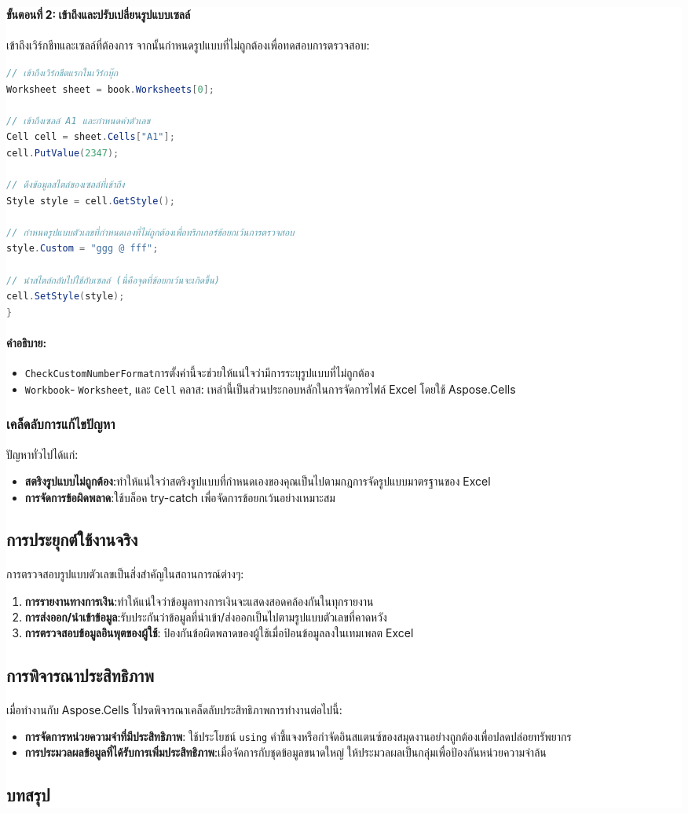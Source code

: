 #### ขั้นตอนที่ 2: เข้าถึงและปรับเปลี่ยนรูปแบบเซลล์

เข้าถึงเวิร์กชีทและเซลล์ที่ต้องการ จากนั้นกำหนดรูปแบบที่ไม่ถูกต้องเพื่อทดสอบการตรวจสอบ:

```csharp
// เข้าถึงเวิร์กชีตแรกในเวิร์กบุ๊ก
Worksheet sheet = book.Worksheets[0];

// เข้าถึงเซลล์ A1 และกำหนดค่าตัวเลข
Cell cell = sheet.Cells["A1"];
cell.PutValue(2347);

// ดึงข้อมูลสไตล์ของเซลล์ที่เข้าถึง
Style style = cell.GetStyle();

// กำหนดรูปแบบตัวเลขที่กำหนดเองที่ไม่ถูกต้องเพื่อทริกเกอร์ข้อยกเว้นการตรวจสอบ
style.Custom = "ggg @ fff";

// นำสไตล์กลับไปใช้กับเซลล์ (นี่คือจุดที่ข้อยกเว้นจะเกิดขึ้น)
cell.SetStyle(style);
}
```

#### คำอธิบาย:
- `CheckCustomNumberFormat`การตั้งค่านี้จะช่วยให้แน่ใจว่ามีการระบุรูปแบบที่ไม่ถูกต้อง
- `Workbook`- `Worksheet`, และ `Cell` คลาส: เหล่านี้เป็นส่วนประกอบหลักในการจัดการไฟล์ Excel โดยใช้ Aspose.Cells

### เคล็ดลับการแก้ไขปัญหา

ปัญหาทั่วไปได้แก่:
- **สตริงรูปแบบไม่ถูกต้อง**:ทำให้แน่ใจว่าสตริงรูปแบบที่กำหนดเองของคุณเป็นไปตามกฎการจัดรูปแบบมาตรฐานของ Excel
- **การจัดการข้อผิดพลาด**:ใช้บล็อค try-catch เพื่อจัดการข้อยกเว้นอย่างเหมาะสม

## การประยุกต์ใช้งานจริง

การตรวจสอบรูปแบบตัวเลขเป็นสิ่งสำคัญในสถานการณ์ต่างๆ:
1. **การรายงานทางการเงิน**:ทำให้แน่ใจว่าข้อมูลทางการเงินจะแสดงสอดคล้องกันในทุกรายงาน
2. **การส่งออก/นำเข้าข้อมูล**:รับประกันว่าข้อมูลที่นำเข้า/ส่งออกเป็นไปตามรูปแบบตัวเลขที่คาดหวัง
3. **การตรวจสอบข้อมูลอินพุตของผู้ใช้**: ป้องกันข้อผิดพลาดของผู้ใช้เมื่อป้อนข้อมูลลงในเทมเพลต Excel

## การพิจารณาประสิทธิภาพ

เมื่อทำงานกับ Aspose.Cells โปรดพิจารณาเคล็ดลับประสิทธิภาพการทำงานต่อไปนี้:
- **การจัดการหน่วยความจำที่มีประสิทธิภาพ**: ใช้ประโยชน์ `using` คำชี้แจงหรือกำจัดอินสแตนซ์ของสมุดงานอย่างถูกต้องเพื่อปลดปล่อยทรัพยากร
- **การประมวลผลข้อมูลที่ได้รับการเพิ่มประสิทธิภาพ**:เมื่อจัดการกับชุดข้อมูลขนาดใหญ่ ให้ประมวลผลเป็นกลุ่มเพื่อป้องกันหน่วยความจำล้น

## บทสรุป

